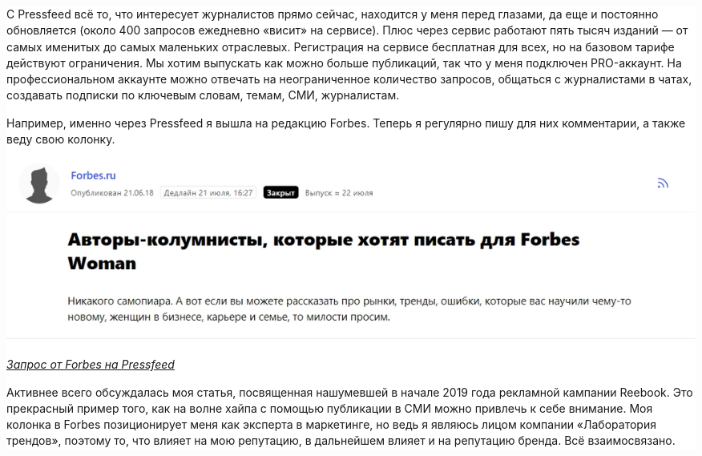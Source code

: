 С Pressfeed всё то, что интересует журналистов прямо сейчас, находится у меня перед глазами, да еще и постоянно обновляется (около 400 запросов ежедневно «висит» на сервисе). Плюс через сервис работают пять тысяч изданий — от самых именитых до самых маленьких отраслевых. Регистрация на сервисе бесплатная для всех, но на базовом тарифе действуют ограничения. Мы хотим выпускать как можно больше публикаций, так что у меня подключен PRO-аккаунт. На профессиональном аккаунте можно отвечать на неограниченное количество запросов, общаться с журналистами в чатах, создавать подписки по ключевым словам, темам, СМИ, журналистам.

Например, именно через Pressfeed я вышла на редакцию Forbes. Теперь я регулярно пишу для них комментарии, а также веду свою колонку.

![](../assets/uploads/labtrend_forbes_zapros.jpg)

[_Запрос от Forbes на Pressfeed_](https://pressfeed.ru/query/44685)

Активнее всего обсуждалась моя статья, посвященная нашумевшей в начале 2019 года рекламной кампании Reebook. Это прекрасный пример того, как на волне хайпа с помощью публикации в СМИ можно привлечь к себе внимание. Моя колонка в Forbes позиционирует меня как эксперта в маркетинге, но ведь я являюсь лицом компании «Лаборатория трендов», поэтому то, что влияет на мою репутацию, в дальнейшем влияет и на репутацию бренда. Всё взаимосвязано.
